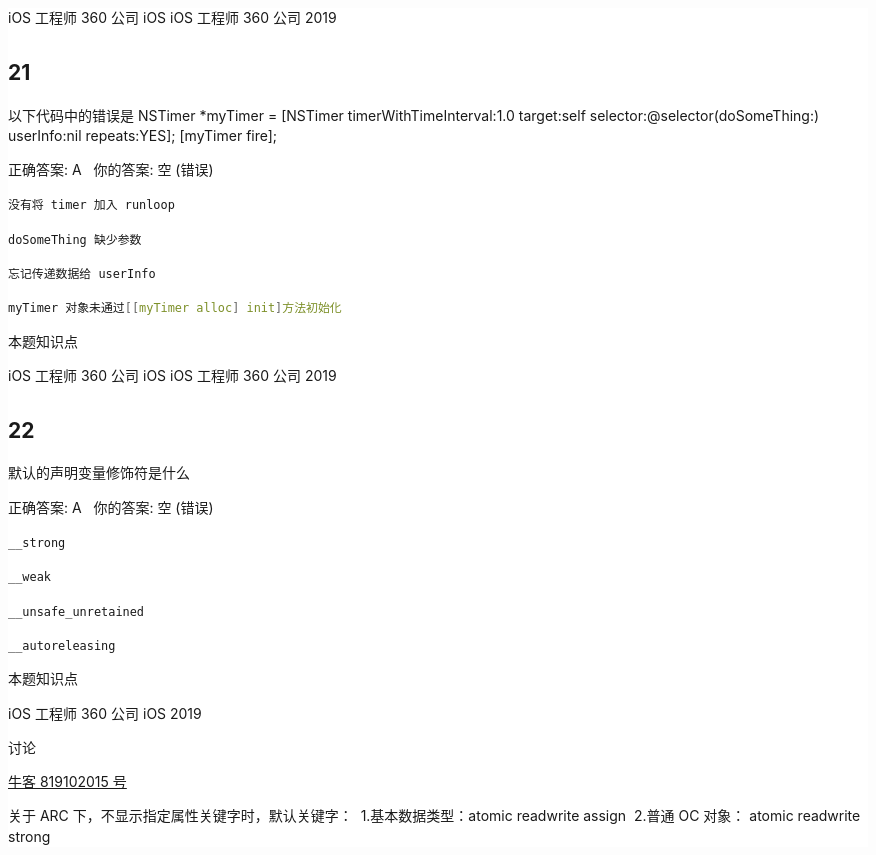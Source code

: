 iOS 工程师 360 公司 iOS iOS 工程师 360 公司 2019

## 21

以下代码中的错误是
NSTimer *myTimer = [NSTimer timerWithTimeInterval:1.0 target:self selector:@selector(doSomeThing:) userInfo:nil repeats:YES];
[myTimer fire];

正确答案: A   你的答案: 空 (错误)

```cpp
没有将 timer 加入 runloop
```

```cpp
doSomeThing 缺少参数
```

```cpp
忘记传递数据给 userInfo
```

```cpp
myTimer 对象未通过[[myTimer alloc] init]方法初始化
```

本题知识点

iOS 工程师 360 公司 iOS iOS 工程师 360 公司 2019

## 22

默认的声明变量修饰符是什么

正确答案: A   你的答案: 空 (错误)

```cpp
__strong
```

```cpp
__weak
```

```cpp
__unsafe_unretained
```

```cpp
__autoreleasing
```

本题知识点

iOS 工程师 360 公司 iOS 2019

讨论

[牛客 819102015 号](https://www.nowcoder.com/profile/819102015)

关于 ARC 下，不显示指定属性关键字时，默认关键字： 
1.基本数据类型：atomic readwrite assign 
2.普通 OC 对象： atomic readwrite strong
